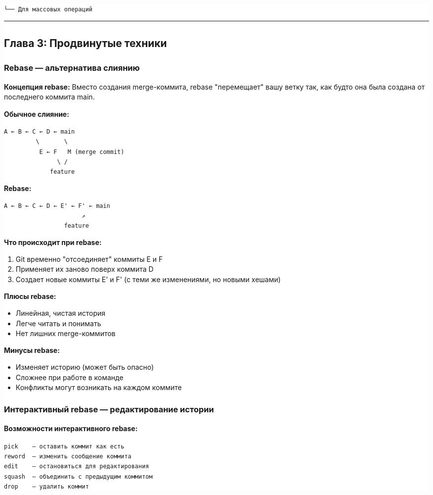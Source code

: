 ```
└── Для массовых операций
```

---

## Глава 3: Продвинутые техники

### Rebase — альтернатива слиянию

**Концепция rebase:**
Вместо создания merge-коммита, rebase "перемещает" вашу ветку так, как будто она была создана от последнего коммита main.

**Обычное слияние:**
```
A ← B ← C ← D ← main
         \       \
          E ← F   M (merge commit)
               \ /
             feature
```

**Rebase:**
```
A ← B ← C ← D ← E' ← F' ← main
                      ↗
                 feature
```

**Что происходит при rebase:**
1. Git временно "отсоединяет" коммиты E и F
2. Применяет их заново поверх коммита D
3. Создает новые коммиты E' и F' (с теми же изменениями, но новыми хешами)

**Плюсы rebase:**
- Линейная, чистая история
- Легче читать и понимать
- Нет лишних merge-коммитов

**Минусы rebase:**
- Изменяет историю (может быть опасно)
- Сложнее при работе в команде
- Конфликты могут возникать на каждом коммите

### Интерактивный rebase — редактирование истории

**Возможности интерактивного rebase:**

```
pick    — оставить коммит как есть
reword  — изменить сообщение коммита
edit    — остановиться для редактирования
squash  — объединить с предыдущим коммитом
drop    — удалить коммит
```
